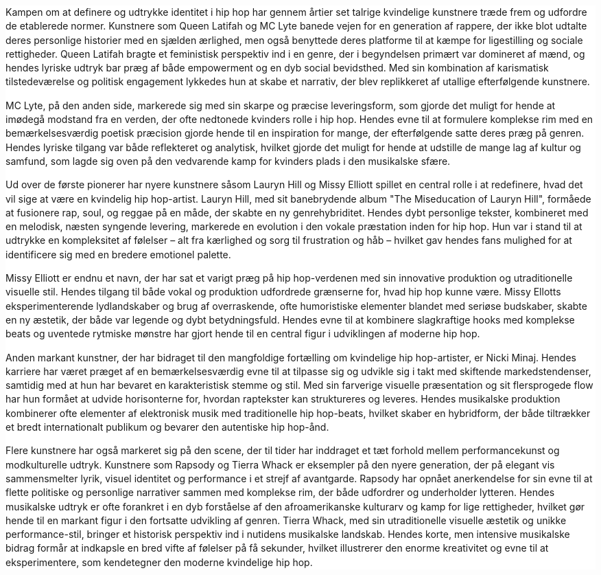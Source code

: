 Kampen om at definere og udtrykke identitet i hip hop har gennem årtier set talrige kvindelige kunstnere træde frem og udfordre de etablerede normer. Kunstnere som Queen Latifah og MC Lyte banede vejen for en generation af rappere, der ikke blot udtalte deres personlige historier med en sjælden ærlighed, men også benyttede deres platforme til at kæmpe for ligestilling og sociale rettigheder. Queen Latifah bragte et feministisk perspektiv ind i en genre, der i begyndelsen primært var domineret af mænd, og hendes lyriske udtryk bar præg af både empowerment og en dyb social bevidsthed. Med sin kombination af karismatisk tilstedeværelse og politisk engagement lykkedes hun at skabe et narrativ, der blev replikkeret af utallige efterfølgende kunstnere.  

MC Lyte, på den anden side, markerede sig med sin skarpe og præcise leveringsform, som gjorde det muligt for hende at imødegå modstand fra en verden, der ofte nedtonede kvinders rolle i hip hop. Hendes evne til at formulere komplekse rim med en bemærkelsesværdig poetisk præcision gjorde hende til en inspiration for mange, der efterfølgende satte deres præg på genren. Hendes lyriske tilgang var både reflekteret og analytisk, hvilket gjorde det muligt for hende at udstille de mange lag af kultur og samfund, som lagde sig oven på den vedvarende kamp for kvinders plads i den musikalske sfære. 

Ud over de første pionerer har nyere kunstnere såsom Lauryn Hill og Missy Elliott spillet en central rolle i at redefinere, hvad det vil sige at være en kvindelig hip hop-artist. Lauryn Hill, med sit banebrydende album "The Miseducation of Lauryn Hill", formåede at fusionere rap, soul, og reggae på en måde, der skabte en ny genrehybriditet. Hendes dybt personlige tekster, kombineret med en melodisk, næsten syngende levering, markerede en evolution i den vokale præstation inden for hip hop. Hun var i stand til at udtrykke en kompleksitet af følelser – alt fra kærlighed og sorg til frustration og håb – hvilket gav hendes fans mulighed for at identificere sig med en bredere emotionel palette.  

Missy Elliott er endnu et navn, der har sat et varigt præg på hip hop-verdenen med sin innovative produktion og utraditionelle visuelle stil. Hendes tilgang til både vokal og produktion udfordrede grænserne for, hvad hip hop kunne være. Missy Ellotts eksperimenterende lydlandskaber og brug af overraskende, ofte humoristiske elementer blandet med seriøse budskaber, skabte en ny æstetik, der både var legende og dybt betydningsfuld. Hendes evne til at kombinere slagkraftige hooks med komplekse beats og uventede rytmiske mønstre har gjort hende til en central figur i udviklingen af moderne hip hop.

Anden markant kunstner, der har bidraget til den mangfoldige fortælling om kvindelige hip hop-artister, er Nicki Minaj. Hendes karriere har været præget af en bemærkelsesværdig evne til at tilpasse sig og udvikle sig i takt med skiftende markedstendenser, samtidig med at hun har bevaret en karakteristisk stemme og stil. Med sin farverige visuelle præsentation og sit flersprogede flow har hun formået at udvide horisonterne for, hvordan raptekster kan struktureres og leveres. Hendes musikalske produktion kombinerer ofte elementer af elektronisk musik med traditionelle hip hop-beats, hvilket skaber en hybridform, der både tiltrækker et bredt internationalt publikum og bevarer den autentiske hip hop-ånd.  

Flere kunstnere har også markeret sig på den scene, der til tider har inddraget et tæt forhold mellem performancekunst og modkulturelle udtryk. Kunstnere som Rapsody og Tierra Whack er eksempler på den nyere generation, der på elegant vis sammensmelter lyrik, visuel identitet og performance i et strejf af avantgarde. Rapsody har opnået anerkendelse for sin evne til at flette politiske og personlige narrativer sammen med komplekse rim, der både udfordrer og underholder lytteren. Hendes musikalske udtryk er ofte forankret i en dyb forståelse af den afroamerikanske kulturarv og kamp for lige rettigheder, hvilket gør hende til en markant figur i den fortsatte udvikling af genren. Tierra Whack, med sin utraditionelle visuelle æstetik og unikke performance-stil, bringer et historisk perspektiv ind i nutidens musikalske landskab. Hendes korte, men intensive musikalske bidrag formår at indkapsle en bred vifte af følelser på få sekunder, hvilket illustrerer den enorme kreativitet og evne til at eksperimentere, som kendetegner den moderne kvindelige hip hop.  
